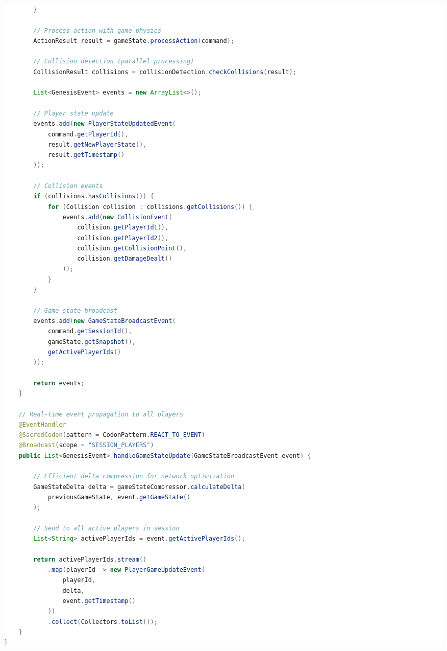 ```java
        }
        
        // Process action with game physics
        ActionResult result = gameState.processAction(command);
        
        // Collision detection (parallel processing)
        CollisionResult collisions = collisionDetection.checkCollisions(result);
        
        List<GenesisEvent> events = new ArrayList<>();
        
        // Player state update
        events.add(new PlayerStateUpdatedEvent(
            command.getPlayerId(),
            result.getNewPlayerState(),
            result.getTimestamp()
        ));
        
        // Collision events
        if (collisions.hasCollisions()) {
            for (Collision collision : collisions.getCollisions()) {
                events.add(new CollisionEvent(
                    collision.getPlayerId1(),
                    collision.getPlayerId2(),
                    collision.getCollisionPoint(),
                    collision.getDamageDealt()
                ));
            }
        }
        
        // Game state broadcast
        events.add(new GameStateBroadcastEvent(
            command.getSessionId(),
            gameState.getSnapshot(),
            getActivePlayerIds()
        ));
        
        return events;
    }
    
    // Real-time event propagation to all players
    @EventHandler
    @SacredCodon(pattern = CodonPattern.REACT_TO_EVENT)
    @Broadcast(scope = "SESSION_PLAYERS")
    public List<GenesisEvent> handleGameStateUpdate(GameStateBroadcastEvent event) {
        
        // Efficient delta compression for network optimization
        GameStateDelta delta = gameStateCompressor.calculateDelta(
            previousGameState, event.getGameState()
        );
        
        // Send to all active players in session
        List<String> activePlayerIds = event.getActivePlayerIds();
        
        return activePlayerIds.stream()
            .map(playerId -> new PlayerGameUpdateEvent(
                playerId,
                delta,
                event.getTimestamp()
            ))
            .collect(Collectors.toList());
    }
}

```